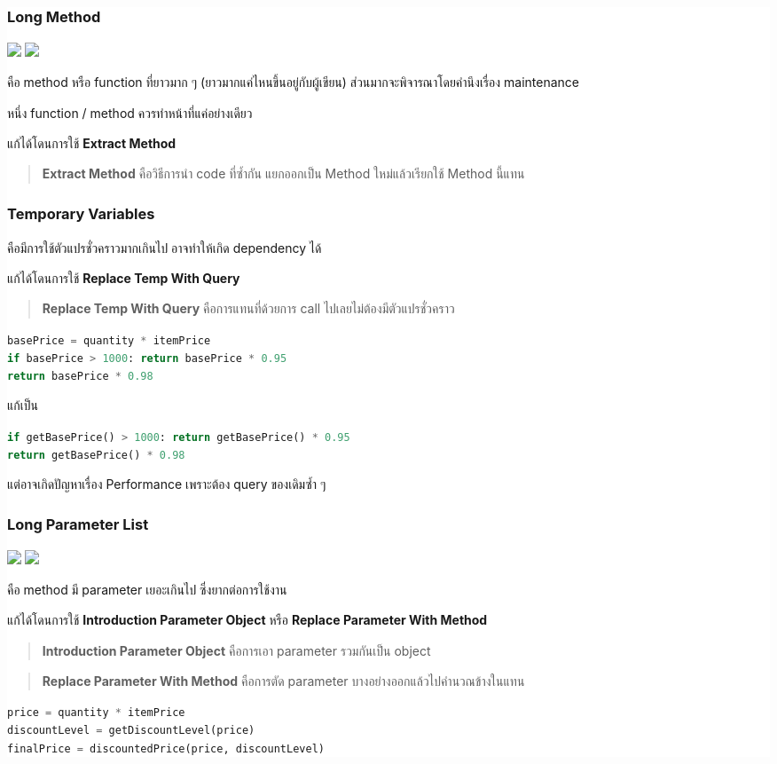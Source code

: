 ### Long Method

<div class="img-container">
  <img src="https://refactoring.guru/images/refactoring/content/smells/long-method-01-2x.png"/>
  <img src="https://refactoring.guru/images/refactoring/content/smells/long-method-02-2x.png"/>
</div>

คือ method หรือ function ที่ยาวมาก ๆ (ยาวมากแค่ไหนขึ้นอยู่กับผู้เขียน) ส่วนมากจะพิจารณาโดยคำนึงเรื่อง maintenance

หนึ่ง function / method ควรทำหน้าที่แค่อย่างเดียว

แก้ได้โดนการใช้ **Extract Method**

> **Extract Method** คือวิธีการนำ code ที่ซ้ำกัน แยกออกเป็น Method ใหม่แล้วเรียกใช้ Method นี้แทน

### Temporary Variables

คือมีการใช้ตัวแปรชั่วคราวมากเกินไป อาจทำให้เกิด dependency ได้

แก้ได้โดนการใช้ **Replace Temp With Query**

> **Replace Temp With Query** คือการแทนที่ด้วยการ call ไปเลยไม่ต้องมีตัวแปรชั่วคราว

```py
basePrice = quantity * itemPrice
if basePrice > 1000: return basePrice * 0.95
return basePrice * 0.98
```

แก้เป็น

```py
if getBasePrice() > 1000: return getBasePrice() * 0.95
return getBasePrice() * 0.98
```

แต่อาจเกิดปัญหาเรื่อง Performance เพราะต้อง query ของเดิมซ้ำ ๆ

### Long Parameter List

<div class="img-container">
  <img src="https://refactoring.guru/images/refactoring/content/smells/long-parameter-list-01-2x.png"/>
  <img src="https://refactoring.guru/images/refactoring/content/smells/long-parameter-list-02-2x.png"/>
</div>

คือ method มี parameter เยอะเกินไป ซึ่งยากต่อการใช้งาน

แก้ได้โดนการใช้ **Introduction Parameter Object** หรือ **Replace Parameter With Method**

> **Introduction Parameter Object** คือการเอา parameter รวมกันเป็น object

> **Replace Parameter With Method** คือการตัด parameter บางอย่างออกแล้วไปคำนวณข้างในแทน

```py
price = quantity * itemPrice
discountLevel = getDiscountLevel(price)
finalPrice = discountedPrice(price, discountLevel)
```

